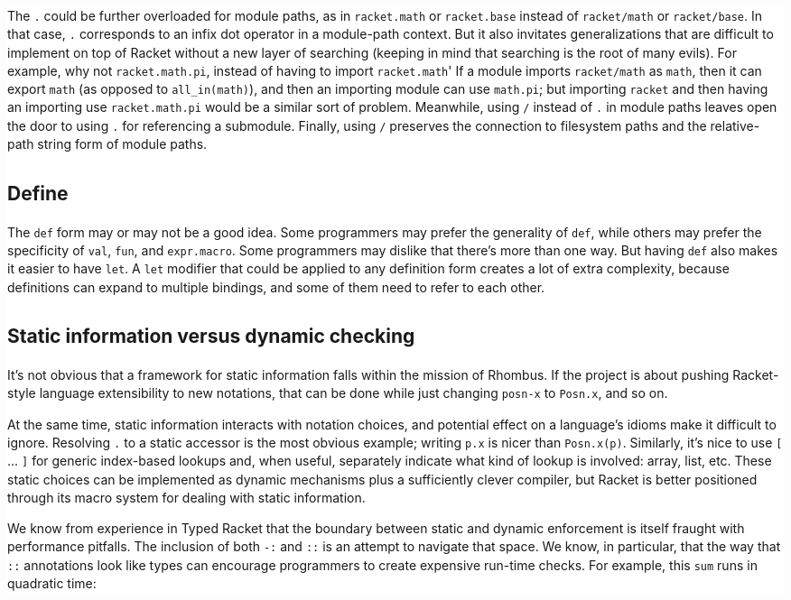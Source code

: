The `.` could be further overloaded for module paths, as in
`racket.math` or `racket.base` instead of `racket/math` or
`racket/base`. In that case, `.` corresponds to an infix dot operator
in a module-path context. But it also invitates generalizations that
are difficult to implement on top of Racket without a new layer of
searching (keeping in mind that searching is the root of many evils).
For example, why not `racket.math.pi`, instead of having to import
`racket.math`' If a module imports `racket/math` as `math`, then it can
export `math` (as opposed to `all_in(math)`), and then an importing
module can use `math.pi`; but importing `racket` and then having an
importing use `racket.math.pi` would be a similar sort of problem.
Meanwhile, using `/` instead of `.` in module paths leaves open the
door to using `.` for referencing a submodule. Finally, using `/`
preserves the connection to filesystem paths and the relative-path
string form of module paths.

## Define

The `def` form may or may not be a good idea. Some programmers may
prefer the generality of `def`, while others may prefer the
specificity of `val`, `fun`, and `expr.macro`. Some
programmers may dislike that there’s more than one way. But having
`def` also makes it easier to have `let`. A `let` modifier
that could be applied to any definition form creates a lot of extra
complexity, because definitions can expand to multiple bindings, and
some of them need to refer to each other.

## Static information versus dynamic checking
[static-dynamic]: #static-dynamic

It’s not obvious that a framework for static information falls within
the mission of Rhombus. If the project is about pushing Racket-style
language extensibility to new notations, that can be done while
just changing `posn-x` to `Posn.x`, and so on.

At the same time, static information interacts with notation choices,
and potential effect on a language’s idioms make it difficult to
ignore. Resolving `.` to a static accessor is the most obvious
example; writing `p.x` is nicer than `Posn.x(p)`. Similarly, it’s nice
to use `[` ... `]` for generic index-based lookups and, when useful,
separately indicate what kind of lookup is involved: array, list, etc.
These static choices can be implemented as dynamic mechanisms plus a
sufficiently clever compiler, but Racket is better positioned through
its macro system for dealing with static information.

We know from experience in Typed Racket that the boundary between
static and dynamic enforcement is itself fraught with performance
pitfalls. The inclusion of both `-:` and `::` is an attempt to
navigate that space. We know, in particular, that the way that `::`
annotations look like types can encourage programmers to create
expensive run-time checks. For example, this `sum` runs in quadratic
time:


[summary]: #summary
[motivation]: #motivation
[guide-level-explanation]: #guide-level-explanation
[shrubbery-notation]: #shrubbery-notation
[modules]: #modules
[definitions]: #definitions
[annotations-and-the-dot-operator]: annotations-and-the-dot-operator
[function-expressions]: #function-expressions
[keyword-and-optional-arguments]: #keyword-and-optional-arguments
[conditionals-and-pattern-matching-dispatch]: #conditionals-and-pattern-matching-dispatch
[multiple-values]: #multiple-values
[mutable-variables]: #mutable-variables
[operators]: #operators
[lists]: #lists
[arrays-and-maps]: #arrays-and-maps
[sets]: #sets
[syntax-objects]: #syntax-objects
[expression-macros]: #expression-macros
[definition-and-declaration-macros]: #definition-and-declaration-macros
[binding-and-annotation-macros]: #binding-and-annotation-macros
[annotations-versus-binding-patterns]: #annotations-versus-binding-patterns
[more]: #more
[reference-level-explanation]: #reference-level-explanation
[drawbacks]: #drawbacks
[rationale-and-alternatives]: #rationale-and-alternatives
[static-information]: #static-information
[prior-art]: #prior-art
[unresolved-questions]: #unresolved-questions
[future-possibilities]: #future-possibilities